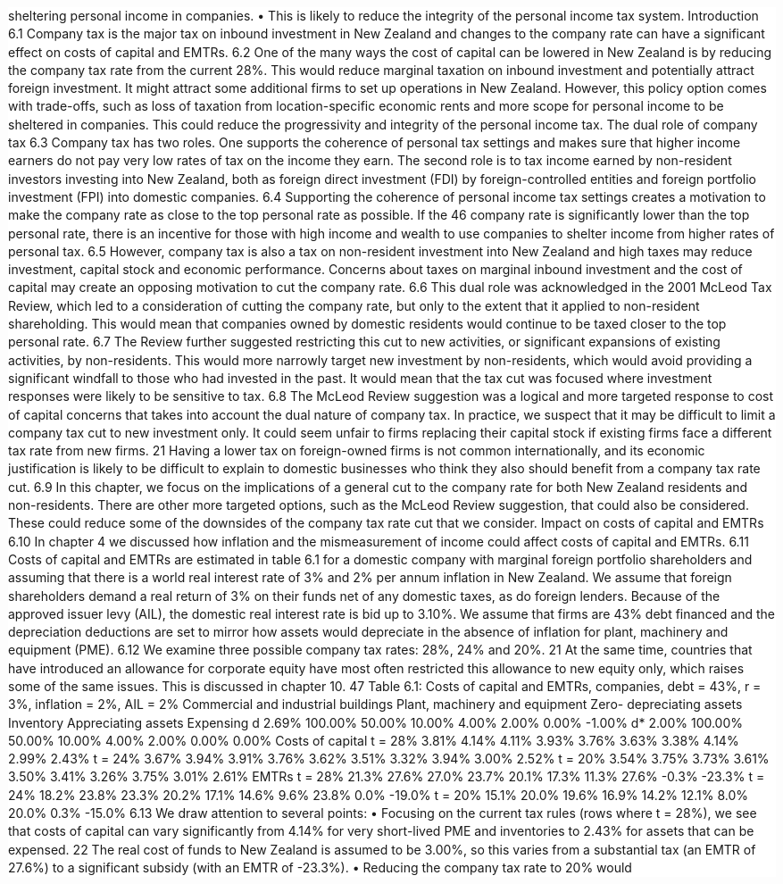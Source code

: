 sheltering personal income in companies. • This is likely to reduce the integrity of the personal income tax system. Introduction 6.1 Company tax is the major tax on inbound investment in New Zealand and changes to the company rate can have a significant effect on costs of capital and EMTRs. 6.2 One of the many ways the cost of capital can be lowered in New Zealand is by reducing the company tax rate from the current 28%. This would reduce marginal taxation on inbound investment and potentially attract foreign investment. It might attract some additional firms to set up operations in New Zealand. However, this policy option comes with trade-offs, such as loss of taxation from location-specific economic rents and more scope for personal income to be sheltered in companies. This could reduce the progressivity and integrity of the personal income tax. The dual role of company tax 6.3 Company tax has two roles. One supports the coherence of personal tax settings and makes sure that higher income earners do not pay very low rates of tax on the income they earn. The second role is to tax income earned by non-resident investors investing into New Zealand, both as foreign direct investment (FDI) by foreign-controlled entities and foreign portfolio investment (FPI) into domestic companies. 6.4 Supporting the coherence of personal income tax settings creates a motivation to make the company rate as close to the top personal rate as possible. If the 46 company rate is significantly lower than the top personal rate, there is an incentive for those with high income and wealth to use companies to shelter income from higher rates of personal tax. 6.5 However, company tax is also a tax on non-resident investment into New Zealand and high taxes may reduce investment, capital stock and economic performance. Concerns about taxes on marginal inbound investment and the cost of capital may create an opposing motivation to cut the company rate. 6.6 This dual role was acknowledged in the 2001 McLeod Tax Review, which led to a consideration of cutting the company rate, but only to the extent that it applied to non-resident shareholding. This would mean that companies owned by domestic residents would continue to be taxed closer to the top personal rate. 6.7 The Review further suggested restricting this cut to new activities, or significant expansions of existing activities, by non-residents. This would more narrowly target new investment by non-residents, which would avoid providing a significant windfall to those who had invested in the past. It would mean that the tax cut was focused where investment responses were likely to be sensitive to tax. 6.8 The McLeod Review suggestion was a logical and more targeted response to cost of capital concerns that takes into account the dual nature of company tax. In practice, we suspect that it may be difficult to limit a company tax cut to new investment only. It could seem unfair to firms replacing their capital stock if existing firms face a different tax rate from new firms. 21 Having a lower tax on foreign-owned firms is not common internationally, and its economic justification is likely to be difficult to explain to domestic businesses who think they also should benefit from a company tax rate cut. 6.9 In this chapter, we focus on the implications of a general cut to the company rate for both New Zealand residents and non-residents. There are other more targeted options, such as the McLeod Review suggestion, that could also be considered. These could reduce some of the downsides of the company tax rate cut that we consider. Impact on costs of capital and EMTRs 6.10 In chapter 4 we discussed how inflation and the mismeasurement of income could affect costs of capital and EMTRs. 6.11 Costs of capital and EMTRs are estimated in table 6.1 for a domestic company with marginal foreign portfolio shareholders and assuming that there is a world real interest rate of 3% and 2% per annum inflation in New Zealand. We assume that foreign shareholders demand a real return of 3% on their funds net of any domestic taxes, as do foreign lenders. Because of the approved issuer levy (AIL), the domestic real interest rate is bid up to 3.10%. We assume that firms are 43% debt financed and the depreciation deductions are set to mirror how assets would depreciate in the absence of inflation for plant, machinery and equipment (PME). 6.12 We examine three possible company tax rates: 28%, 24% and 20%. 21 At the same time, countries that have introduced an allowance for corporate equity have most often restricted this allowance to new equity only, which raises some of the same issues. This is discussed in chapter 10. 47 Table 6.1: Costs of capital and EMTRs, companies, debt = 43%, r = 3%, inflation = 2%, AIL = 2% Commercial and industrial buildings Plant, machinery and equipment Zero- depreciating assets Inventory Appreciating assets Expensing d 2.69% 100.00% 50.00% 10.00% 4.00% 2.00% 0.00% -1.00% d\* 2.00% 100.00% 50.00% 10.00% 4.00% 2.00% 0.00% 0.00% Costs of capital t = 28% 3.81% 4.14% 4.11% 3.93% 3.76% 3.63% 3.38% 4.14% 2.99% 2.43% t = 24% 3.67% 3.94% 3.91% 3.76% 3.62% 3.51% 3.32% 3.94% 3.00% 2.52% t = 20% 3.54% 3.75% 3.73% 3.61% 3.50% 3.41% 3.26% 3.75% 3.01% 2.61% EMTRs t = 28% 21.3% 27.6% 27.0% 23.7% 20.1% 17.3% 11.3% 27.6% -0.3% -23.3% t = 24% 18.2% 23.8% 23.3% 20.2% 17.1% 14.6% 9.6% 23.8% 0.0% -19.0% t = 20% 15.1% 20.0% 19.6% 16.9% 14.2% 12.1% 8.0% 20.0% 0.3% -15.0% 6.13 We draw attention to several points: • Focusing on the current tax rules (rows where t = 28%), we see that costs of capital can vary significantly from 4.14% for very short-lived PME and inventories to 2.43% for assets that can be expensed. 22 The real cost of funds to New Zealand is assumed to be 3.00%, so this varies from a substantial tax (an EMTR of 27.6%) to a significant subsidy (with an EMTR of -23.3%). • Reducing the company tax rate to 20% would